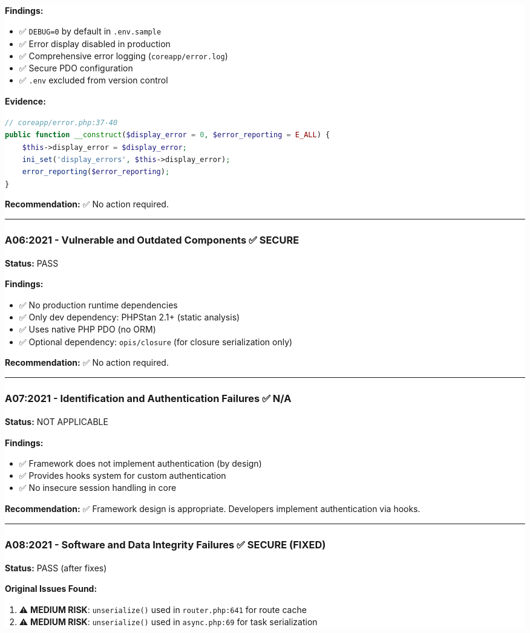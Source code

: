 **Findings:**
- ✅ `DEBUG=0` by default in `.env.sample`
- ✅ Error display disabled in production
- ✅ Comprehensive error logging (`coreapp/error.log`)
- ✅ Secure PDO configuration
- ✅ `.env` excluded from version control

**Evidence:**
```php
// coreapp/error.php:37-40
public function __construct($display_error = 0, $error_reporting = E_ALL) {
    $this->display_error = $display_error;
    ini_set('display_errors', $this->display_error);
    error_reporting($error_reporting);
}
```

**Recommendation:** ✅ No action required.

---

### A06:2021 - Vulnerable and Outdated Components ✅ SECURE

**Status:** PASS

**Findings:**
- ✅ No production runtime dependencies
- ✅ Only dev dependency: PHPStan 2.1+ (static analysis)
- ✅ Uses native PHP PDO (no ORM)
- ✅ Optional dependency: `opis/closure` (for closure serialization only)

**Recommendation:** ✅ No action required.

---

### A07:2021 - Identification and Authentication Failures ✅ N/A

**Status:** NOT APPLICABLE

**Findings:**
- ✅ Framework does not implement authentication (by design)
- ✅ Provides hooks system for custom authentication
- ✅ No insecure session handling in core

**Recommendation:** ✅ Framework design is appropriate. Developers implement authentication via hooks.

---

### A08:2021 - Software and Data Integrity Failures ✅ SECURE (FIXED)

**Status:** PASS (after fixes)

**Original Issues Found:**
1. ⚠️ **MEDIUM RISK**: `unserialize()` used in `router.php:641` for route cache
2. ⚠️ **MEDIUM RISK**: `unserialize()` used in `async.php:69` for task serialization

